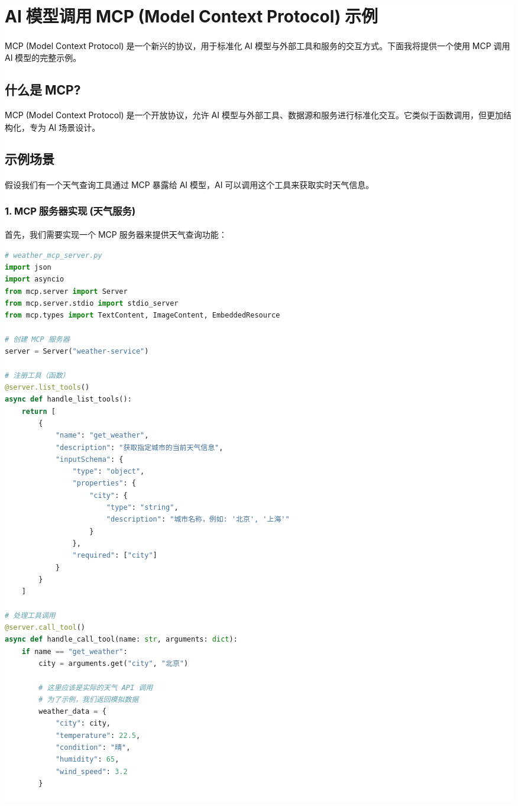 # AI 模型调用 MCP (Model Context Protocol) 示例

MCP (Model Context Protocol) 是一个新兴的协议，用于标准化 AI 模型与外部工具和服务的交互方式。下面我将提供一个使用 MCP 调用 AI 模型的完整示例。

## 什么是 MCP?

MCP (Model Context Protocol) 是一个开放协议，允许 AI 模型与外部工具、数据源和服务进行标准化交互。它类似于函数调用，但更加结构化，专为 AI 场景设计。

## 示例场景

假设我们有一个天气查询工具通过 MCP 暴露给 AI 模型，AI 可以调用这个工具来获取实时天气信息。

### 1. MCP 服务器实现 (天气服务)

首先，我们需要实现一个 MCP 服务器来提供天气查询功能：

```python
# weather_mcp_server.py
import json
import asyncio
from mcp.server import Server
from mcp.server.stdio import stdio_server
from mcp.types import TextContent, ImageContent, EmbeddedResource

# 创建 MCP 服务器
server = Server("weather-service")

# 注册工具（函数）
@server.list_tools()
async def handle_list_tools():
    return [
        {
            "name": "get_weather",
            "description": "获取指定城市的当前天气信息",
            "inputSchema": {
                "type": "object",
                "properties": {
                    "city": {
                        "type": "string",
                        "description": "城市名称，例如: '北京', '上海'"
                    }
                },
                "required": ["city"]
            }
        }
    ]

# 处理工具调用
@server.call_tool()
async def handle_call_tool(name: str, arguments: dict):
    if name == "get_weather":
        city = arguments.get("city", "北京")
        
        # 这里应该是实际的天气 API 调用
        # 为了示例，我们返回模拟数据
        weather_data = {
            "city": city,
            "temperature": 22.5,
            "condition": "晴",
            "humidity": 65,
            "wind_speed": 3.2
        }
        
```
